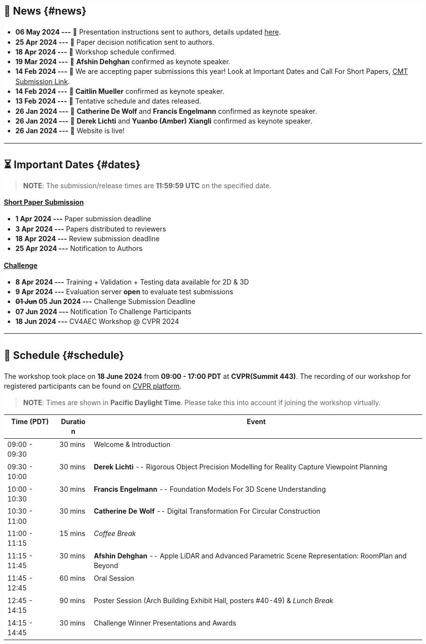 
## :newspaper: **News** {#news}
- **06 May 2024 ---** :loudspeaker: Presentation instructions sent to authors, details updated [here](#instructions).
- **25 Apr 2024 ---** :loudspeaker: Paper decision notification sent to authors.
- **18 Apr 2024 ---** :loudspeaker: Workshop schedule confirmed.
- **19 Mar 2024 ---** :loudspeaker: **Afshin Dehghan** confirmed as keynote speaker.
- **14 Feb 2024 ---** :loudspeaker: We are accepting paper submissions this year! Look at Important Dates and Call For Short Papers, [CMT Submission Link](https://cmt3.research.microsoft.com/CV4AEC2024/).
- **14 Feb 2024 ---** :loudspeaker: **Caitlin Mueller** confirmed as keynote speaker.
- **13 Feb  2024 ---** :loudspeaker: Tentative schedule and dates released.
- **26 Jan 2024 ---** :loudspeaker: **Catherine De Wolf** and **Francis Engelmann** confirmed as keynote speaker.
- **26 Jan 2024 ---** :loudspeaker: **Derek Lichti** and **Yuanbo (Amber) Xiangli** confirmed as keynote speaker.
- **26 Jan 2024 ---** :tada: Website is live!

---

## :hourglass_flowing_sand: **Important Dates** {#dates}
> **NOTE**: The submission/release times are **11:59:59 UTC** on the specified date.

<strong><u>Short Paper Submission</u></strong>
- **1 Apr 2024 ---** Paper submission deadline
- **3 Apr 2024 ---** Papers distributed to reviewers
- **18 Apr 2024 ---** Review submission deadline
- **25 Apr 2024 ---** Notification to Authors

<strong><u>Challenge</u></strong>
- **8 Apr 2024 ---** Training + Validation + Testing data available for 2D & 3D
- **9 Apr 2024 ---** Evaluation server **open** to evaluate test submissions
- **~~01 Jun~~ 05 Jun 2024 ---** Challenge Submission Deadline
- **07 Jun 2024 ---** Notification To Challenge Participants
- **18 Jun 2024 ---** CV4AEC Workshop @ CVPR 2024

---

## :calendar: **Schedule** {#schedule}
The workshop took place on **18 June 2024** from **09:00 - 17:00 PDT** at **CVPR(Summit 443)**. The recording of our workshop for registered participants can be found on [CVPR platform](https://cvpr.thecvf.com/virtual/2024/workshop/23655).

> **NOTE**: Times are shown in **Pacific Daylight Time**. Please take this into account if joining the workshop virtually.

| Time (PDT)    | Duration | Event                                                                  |
|---------------|----------|------------------------------------------------------------------------|
| 09:00 - 09:30 | 30 mins  | Welcome & Introduction                                                 |
| 09:30 - 10:00 | 30 mins  | **Derek Lichti** -- Rigorous Object Precision Modelling for Reality Capture Viewpoint Planning |
| 10:00 - 10:30 | 30 mins  | **Francis Engelmann** -- Foundation Models For 3D Scene Understanding |
| 10:30 - 11:00 | 30 mins  | **Catherine De Wolf** -- Digital Transformation For Circular Construction  |
| 11:00 - 11:15 | 15 mins  | _Coffee Break_                                                         |
| 11:15 - 11:45 | 30 mins  | **Afshin Dehghan** -- Apple LiDAR and Advanced Parametric Scene Representation: RoomPlan and Beyond |
| 11:45 - 12:45 | 60 mins  | Oral Session                                                           |
| 12:45 - 14:15 | 90 mins  | Poster Session (Arch Building Exhibit Hall, posters #40-49) & _Lunch Break_                                         | 
| 14:15 - 14:45 | 30 mins  | Challenge Winner Presentations and Awards                              |
